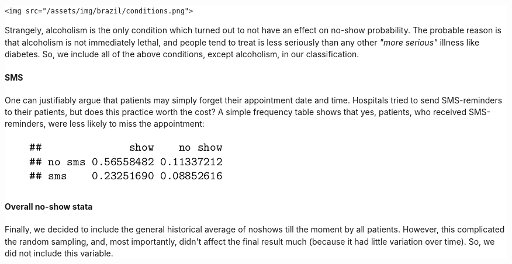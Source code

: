 	<img src="/assets/img/brazil/conditions.png">
</figure>

Strangely, alcoholism is the only condition which turned out to not have an effect on no-show probability. The probable reason is that alcoholism is not immediately lethal, and people tend to treat is less seriously than any other _"more serious"_ illness like diabetes. So, we include all of the above conditions, except alcoholism, in our classification.

#### SMS
One can justifiably argue that patients may simply forget their appointment date and time. Hospitals tried to send SMS-reminders to their patients, but does this practice worth the cost? A simple frequency table shows that yes, patients, who received SMS-reminders, were less likely to miss the appointment:

<figure class="blog">
	<img src="/assets/img/brazil/sms.png">
</figure>
 
#### Overall no-show stata
Finally, we decided to include the general historical average of noshows till the moment by all patients. However, this complicated the random sampling, and, most importantly, didn't affect the final result much (because it had little variation over time). So, we did not include this variable. 
